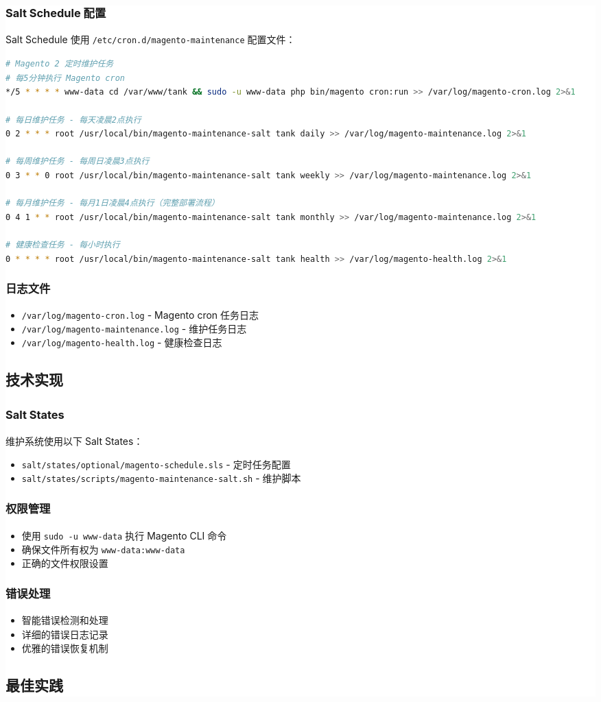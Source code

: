 ### Salt Schedule 配置
Salt Schedule 使用 `/etc/cron.d/magento-maintenance` 配置文件：

```bash
# Magento 2 定时维护任务
# 每5分钟执行 Magento cron
*/5 * * * * www-data cd /var/www/tank && sudo -u www-data php bin/magento cron:run >> /var/log/magento-cron.log 2>&1

# 每日维护任务 - 每天凌晨2点执行
0 2 * * * root /usr/local/bin/magento-maintenance-salt tank daily >> /var/log/magento-maintenance.log 2>&1

# 每周维护任务 - 每周日凌晨3点执行
0 3 * * 0 root /usr/local/bin/magento-maintenance-salt tank weekly >> /var/log/magento-maintenance.log 2>&1

# 每月维护任务 - 每月1日凌晨4点执行（完整部署流程）
0 4 1 * * root /usr/local/bin/magento-maintenance-salt tank monthly >> /var/log/magento-maintenance.log 2>&1

# 健康检查任务 - 每小时执行
0 * * * * root /usr/local/bin/magento-maintenance-salt tank health >> /var/log/magento-health.log 2>&1
```

### 日志文件
- `/var/log/magento-cron.log` - Magento cron 任务日志
- `/var/log/magento-maintenance.log` - 维护任务日志
- `/var/log/magento-health.log` - 健康检查日志

## 技术实现

### Salt States
维护系统使用以下 Salt States：
- `salt/states/optional/magento-schedule.sls` - 定时任务配置
- `salt/states/scripts/magento-maintenance-salt.sh` - 维护脚本

### 权限管理
- 使用 `sudo -u www-data` 执行 Magento CLI 命令
- 确保文件所有权为 `www-data:www-data`
- 正确的文件权限设置

### 错误处理
- 智能错误检测和处理
- 详细的错误日志记录
- 优雅的错误恢复机制

## 最佳实践
